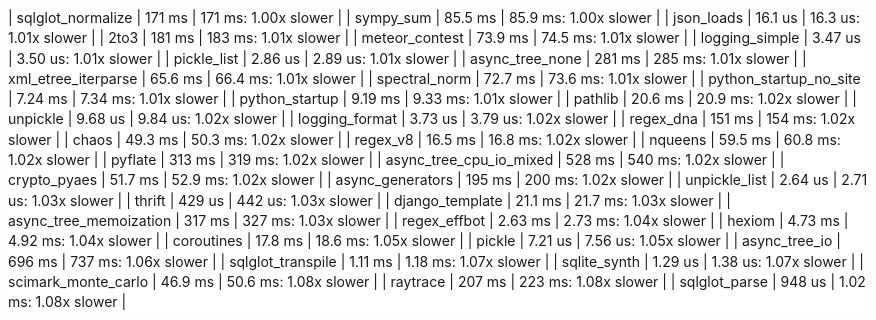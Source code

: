 | sqlglot_normalize       | 171 ms                                                              | 171 ms: 1.00x slower                                   |
| sympy_sum               | 85.5 ms                                                             | 85.9 ms: 1.00x slower                                  |
| json_loads              | 16.1 us                                                             | 16.3 us: 1.01x slower                                  |
| 2to3                    | 181 ms                                                              | 183 ms: 1.01x slower                                   |
| meteor_contest          | 73.9 ms                                                             | 74.5 ms: 1.01x slower                                  |
| logging_simple          | 3.47 us                                                             | 3.50 us: 1.01x slower                                  |
| pickle_list             | 2.86 us                                                             | 2.89 us: 1.01x slower                                  |
| async_tree_none         | 281 ms                                                              | 285 ms: 1.01x slower                                   |
| xml_etree_iterparse     | 65.6 ms                                                             | 66.4 ms: 1.01x slower                                  |
| spectral_norm           | 72.7 ms                                                             | 73.6 ms: 1.01x slower                                  |
| python_startup_no_site  | 7.24 ms                                                             | 7.34 ms: 1.01x slower                                  |
| python_startup          | 9.19 ms                                                             | 9.33 ms: 1.01x slower                                  |
| pathlib                 | 20.6 ms                                                             | 20.9 ms: 1.02x slower                                  |
| unpickle                | 9.68 us                                                             | 9.84 us: 1.02x slower                                  |
| logging_format          | 3.73 us                                                             | 3.79 us: 1.02x slower                                  |
| regex_dna               | 151 ms                                                              | 154 ms: 1.02x slower                                   |
| chaos                   | 49.3 ms                                                             | 50.3 ms: 1.02x slower                                  |
| regex_v8                | 16.5 ms                                                             | 16.8 ms: 1.02x slower                                  |
| nqueens                 | 59.5 ms                                                             | 60.8 ms: 1.02x slower                                  |
| pyflate                 | 313 ms                                                              | 319 ms: 1.02x slower                                   |
| async_tree_cpu_io_mixed | 528 ms                                                              | 540 ms: 1.02x slower                                   |
| crypto_pyaes            | 51.7 ms                                                             | 52.9 ms: 1.02x slower                                  |
| async_generators        | 195 ms                                                              | 200 ms: 1.02x slower                                   |
| unpickle_list           | 2.64 us                                                             | 2.71 us: 1.03x slower                                  |
| thrift                  | 429 us                                                              | 442 us: 1.03x slower                                   |
| django_template         | 21.1 ms                                                             | 21.7 ms: 1.03x slower                                  |
| async_tree_memoization  | 317 ms                                                              | 327 ms: 1.03x slower                                   |
| regex_effbot            | 2.63 ms                                                             | 2.73 ms: 1.04x slower                                  |
| hexiom                  | 4.73 ms                                                             | 4.92 ms: 1.04x slower                                  |
| coroutines              | 17.8 ms                                                             | 18.6 ms: 1.05x slower                                  |
| pickle                  | 7.21 us                                                             | 7.56 us: 1.05x slower                                  |
| async_tree_io           | 696 ms                                                              | 737 ms: 1.06x slower                                   |
| sqlglot_transpile       | 1.11 ms                                                             | 1.18 ms: 1.07x slower                                  |
| sqlite_synth            | 1.29 us                                                             | 1.38 us: 1.07x slower                                  |
| scimark_monte_carlo     | 46.9 ms                                                             | 50.6 ms: 1.08x slower                                  |
| raytrace                | 207 ms                                                              | 223 ms: 1.08x slower                                   |
| sqlglot_parse           | 948 us                                                              | 1.02 ms: 1.08x slower                                  |
